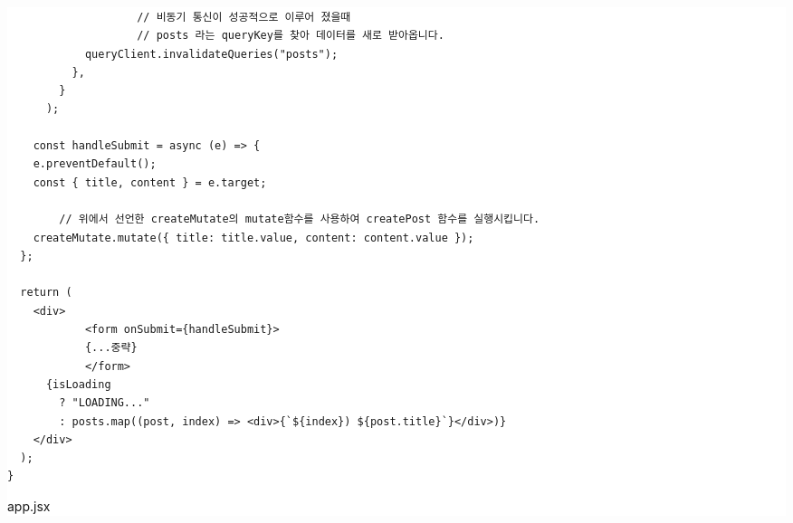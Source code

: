 ```tsx
					// 비동기 통신이 성공적으로 이루어 졌을때
					// posts 라는 queryKey를 찾아 데이터를 새로 받아옵니다.
	        queryClient.invalidateQueries("posts"); 
	      },
	    }
	  );

	const handleSubmit = async (e) => {
    e.preventDefault();
    const { title, content } = e.target;
		
		// 위에서 선언한 createMutate의 mutate함수를 사용하여 createPost 함수를 실행시킵니다.
    createMutate.mutate({ title: title.value, content: content.value });
  };

  return (
    <div>
			<form onSubmit={handleSubmit}>
			{...중략}
			</form>
      {isLoading
        ? "LOADING..."
        : posts.map((post, index) => <div>{`${index}) ${post.title}`}</div>)}
    </div>
  );
}
```
app.jsx


